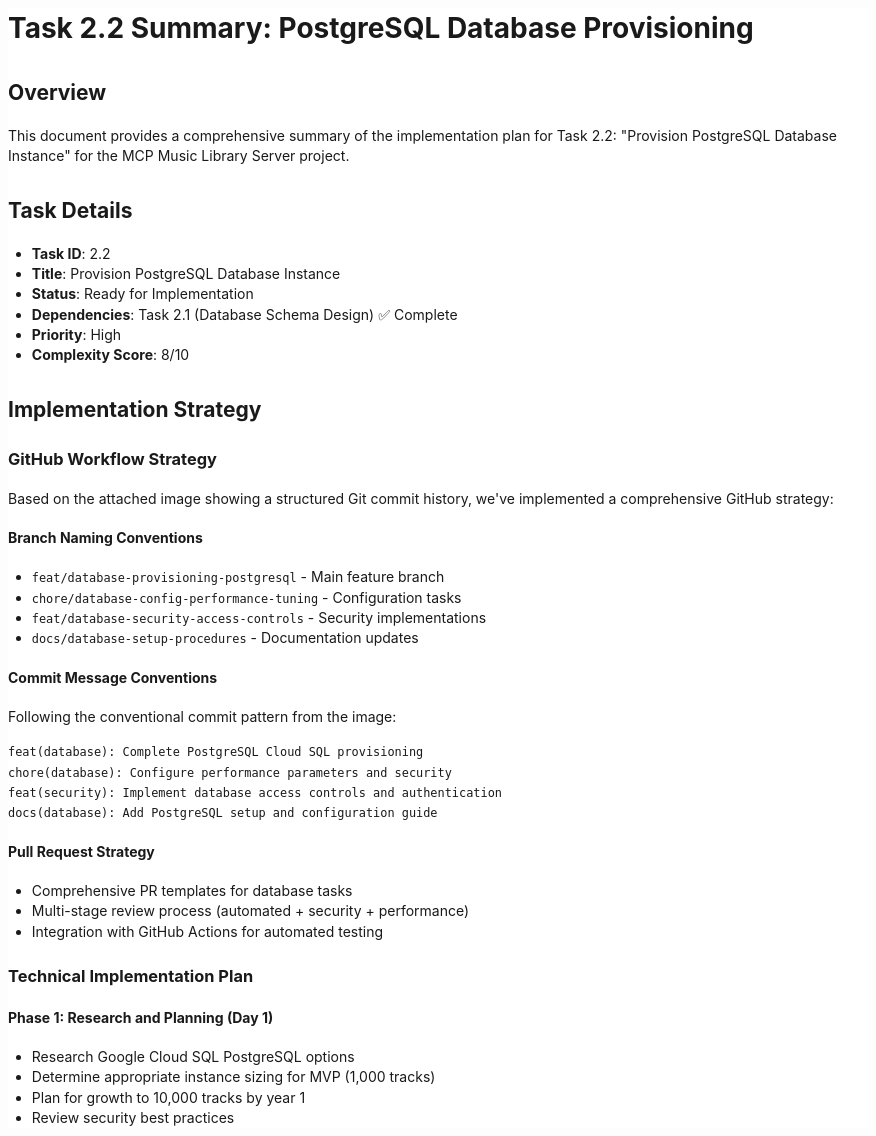# Task 2.2 Summary: PostgreSQL Database Provisioning

## Overview
This document provides a comprehensive summary of the implementation plan for Task 2.2: "Provision PostgreSQL Database Instance" for the MCP Music Library Server project.

## Task Details
- **Task ID**: 2.2
- **Title**: Provision PostgreSQL Database Instance
- **Status**: Ready for Implementation
- **Dependencies**: Task 2.1 (Database Schema Design) ✅ Complete
- **Priority**: High
- **Complexity Score**: 8/10

## Implementation Strategy

### GitHub Workflow Strategy
Based on the attached image showing a structured Git commit history, we've implemented a comprehensive GitHub strategy:

#### Branch Naming Conventions
- `feat/database-provisioning-postgresql` - Main feature branch
- `chore/database-config-performance-tuning` - Configuration tasks
- `feat/database-security-access-controls` - Security implementations
- `docs/database-setup-procedures` - Documentation updates

#### Commit Message Conventions
Following the conventional commit pattern from the image:
```
feat(database): Complete PostgreSQL Cloud SQL provisioning
chore(database): Configure performance parameters and security
feat(security): Implement database access controls and authentication
docs(database): Add PostgreSQL setup and configuration guide
```

#### Pull Request Strategy
- Comprehensive PR templates for database tasks
- Multi-stage review process (automated + security + performance)
- Integration with GitHub Actions for automated testing

### Technical Implementation Plan

#### Phase 1: Research and Planning (Day 1)
- Research Google Cloud SQL PostgreSQL options
- Determine appropriate instance sizing for MVP (1,000 tracks)
- Plan for growth to 10,000 tracks by year 1
- Review security best practices
